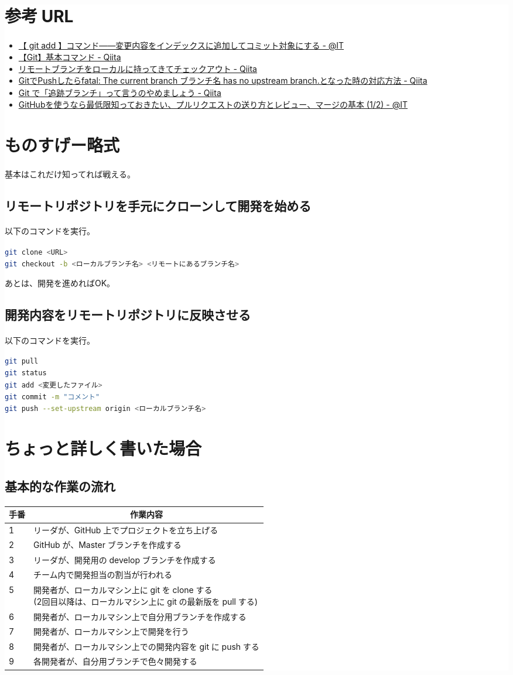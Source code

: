 

# 参考 URL

- [【 git add 】コマンド――変更内容をインデックスに追加してコミット対象にする - @IT](https://www.atmarkit.co.jp/ait/articles/2003/13/news031.html)
- [【Git】基本コマンド - Qiita](https://qiita.com/konweb/items/621722f67fdd8f86a017)
- [リモートブランチをローカルに持ってきてチェックアウト - Qiita](https://qiita.com/megu_ma/items/26799c89f593a2414333)
- [GitでPushしたらfatal: The current branch ブランチ名 has no upstream branch.となった時の対応方法 - Qiita](https://qiita.com/ponsuke0531/items/410735b544795506fdc5)
- [Git で「追跡ブランチ」って言うのやめましょう - Qiita](https://qiita.com/uasi/items/69368c17c79e99aaddbf)
- [GitHubを使うなら最低限知っておきたい、プルリクエストの送り方とレビュー、マージの基本 (1/2) - @IT](https://www.atmarkit.co.jp/ait/articles/1702/27/news022.html)






# ものすげー略式
基本はこれだけ知ってれば戦える。

## リモートリポジトリを手元にクローンして開発を始める
以下のコマンドを実行。
```sh
git clone <URL>
git checkout -b <ローカルブランチ名> <リモートにあるブランチ名>
```
あとは、開発を進めればOK。

## 開発内容をリモートリポジトリに反映させる
以下のコマンドを実行。
```sh
git pull
git status
git add <変更したファイル>
git commit -m "コメント"
git push --set-upstream origin <ローカルブランチ名>
```



# ちょっと詳しく書いた場合


## 基本的な作業の流れ

| 手番 | 作業内容 |
|------|----------|
| 1    | リーダが、GitHub 上でプロジェクトを立ち上げる                       |
| 2    | GitHub が、Master ブランチを作成する                                |
| 3    | リーダが、開発用の develop ブランチを作成する                       |
| 4    | チーム内で開発担当の割当が行われる                                  |
| 5    | 開発者が、ローカルマシン上に git を clone する<br>(2回目以降は、ローカルマシン上に git の最新版を pull する)  |
| 6    | 開発者が、ローカルマシン上で自分用ブランチを作成する                |
| 7    | 開発者が、ローカルマシン上で開発を行う                              |
| 8    | 開発者が、ローカルマシン上での開発内容を git に push する           |
| 9    | 各開発者が、自分用ブランチで色々開発する                            |